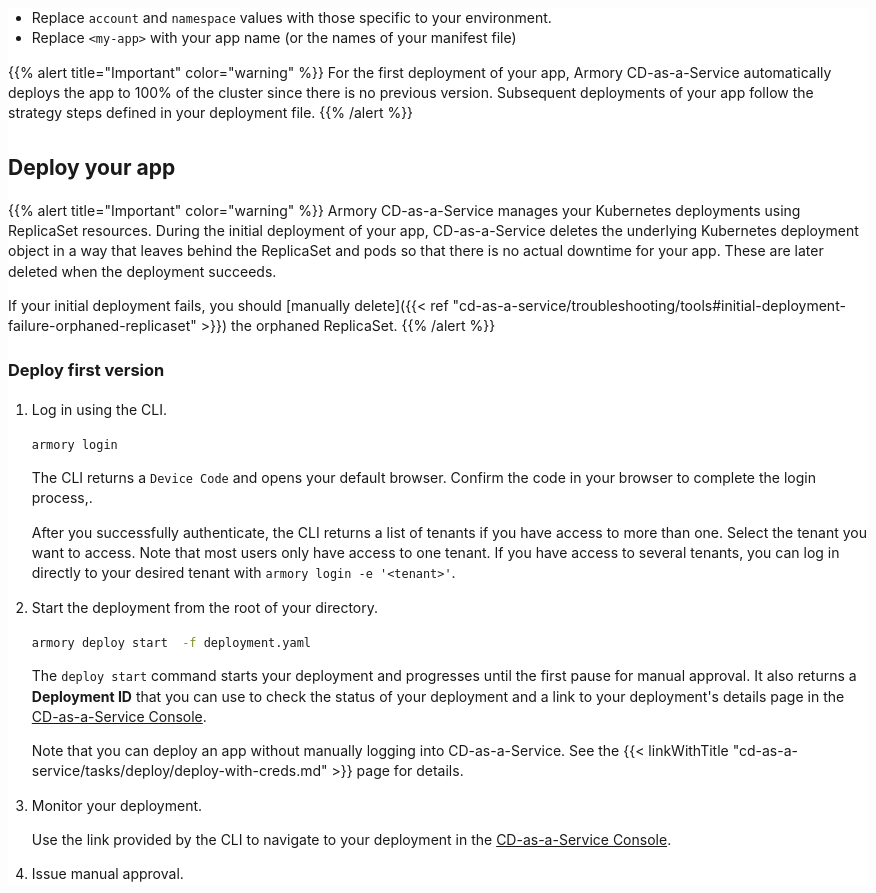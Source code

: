 * Replace `account` and `namespace` values with those specific to your environment. 
* Replace `<my-app>` with your app name (or the names of your manifest file)

{{% alert title="Important" color="warning" %}}
For the first deployment of your app, Armory CD-as-a-Service automatically deploys the app to 100% of the cluster since there is no previous version. Subsequent deployments of your app follow the strategy steps defined in your deployment file.
{{% /alert %}}

## Deploy your app

{{% alert title="Important" color="warning" %}}
Armory CD-as-a-Service manages your Kubernetes deployments using ReplicaSet resources. During the initial deployment of your app, CD-as-a-Service deletes the underlying Kubernetes deployment object in a way that leaves behind the ReplicaSet and pods so that there is no actual downtime for your app. These are later deleted when the deployment succeeds.

If your initial deployment fails, you should [manually delete]({{< ref "cd-as-a-service/troubleshooting/tools#initial-deployment-failure-orphaned-replicaset" >}}) the orphaned ReplicaSet.
{{% /alert %}}

### Deploy first version

1. Log in using the CLI.

   ```bash
   armory login
   ```

   The CLI returns a `Device Code` and opens your default browser.  Confirm the code in your browser to complete the login process,.

   After you successfully authenticate, the CLI returns a list of tenants if you have access to more than one. Select the tenant you want to access. Note that most users only have access to one tenant. If you have access to several tenants, you can log in directly to your desired tenant with `armory login -e '<tenant>'`.

1. Start the deployment from the root of your directory.

   ```bash
   armory deploy start  -f deployment.yaml
   ```

   The `deploy start` command starts your deployment and progresses until the first pause for manual approval. It also returns a **Deployment ID** that you can use to check the status of your deployment and a link to your deployment's details page in the [CD-as-a-Service Console](https://console.cloud.armory.io/deployments).

   Note that you can deploy an app without manually logging into CD-as-a-Service. See the {{< linkWithTitle "cd-as-a-service/tasks/deploy/deploy-with-creds.md" >}} page for details.   

1. Monitor your deployment.

   Use the link provided by the CLI to navigate to your deployment in the [CD-as-a-Service Console](https://console.cloud.armory.io/deployments).

1. Issue manual approval.
